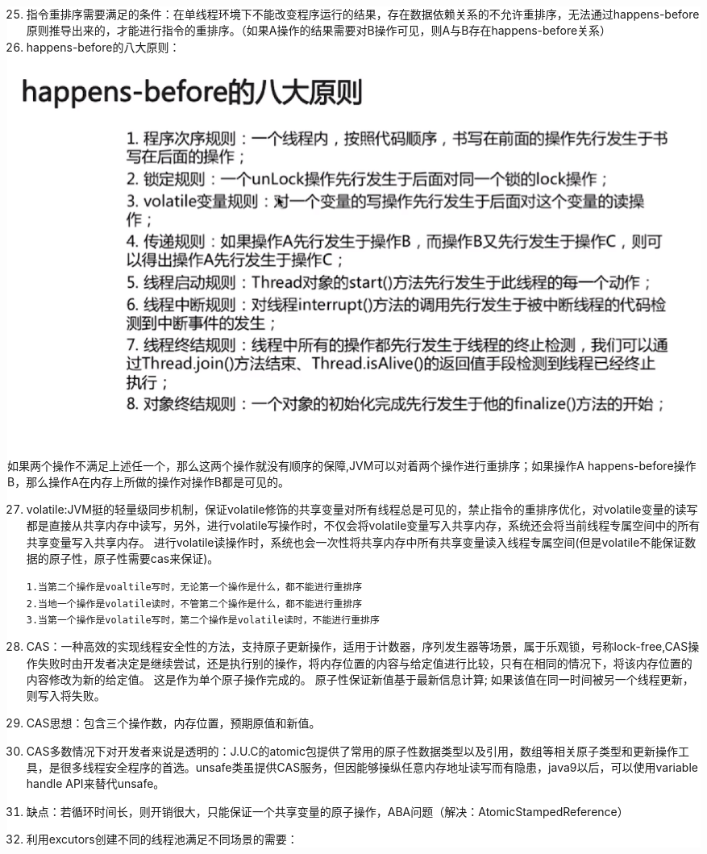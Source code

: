 25. 指令重排序需要满足的条件：在单线程环境下不能改变程序运行的结果，存在数据依赖关系的不允许重排序，无法通过happens-before原则推导出来的，才能进行指令的重排序。（如果A操作的结果需要对B操作可见，则A与B存在happens-before关系）
26. happens-before的八大原则：
<div align=center>

![happens-before](pics/71.png)
</div><br>
如果两个操作不满足上述任一个，那么这两个操作就没有顺序的保障,JVM可以对着两个操作进行重排序；如果操作A happens-before操作B，那么操作A在内存上所做的操作对操作B都是可见的。

27. volatile:JVM挺的轻量级同步机制，保证volatile修饰的共享变量对所有线程总是可见的，禁止指令的重排序优化，对volatile变量的读写都是直接从共享内存中读写，另外，进行volatile写操作时，不仅会将volatile变量写入共享内存，系统还会将当前线程专属空间中的所有共享变量写入共享内存。
进行volatile读操作时，系统也会一次性将共享内存中所有共享变量读入线程专属空间(但是volatile不能保证数据的原子性，原子性需要cas来保证)。
        
        1.当第二个操作是voaltile写时，无论第一个操作是什么，都不能进行重排序
        2.当地一个操作是volatile读时，不管第二个操作是什么，都不能进行重排序
        3.当第一个操作是volatile写时，第二个操作是volatile读时，不能进行重排序
28. CAS：一种高效的实现线程安全性的方法，支持原子更新操作，适用于计数器，序列发生器等场景，属于乐观锁，号称lock-free,CAS操作失败时由开发者决定是继续尝试，还是执行别的操作，将内存位置的内容与给定值进行比较，只有在相同的情况下，将该内存位置的内容修改为新的给定值。 这是作为单个原子操作完成的。 原子性保证新值基于最新信息计算; 如果该值在同一时间被另一个线程更新，则写入将失败。
29. CAS思想：包含三个操作数，内存位置，预期原值和新值。
30. CAS多数情况下对开发者来说是透明的：J.U.C的atomic包提供了常用的原子性数据类型以及引用，数组等相关原子类型和更新操作工具，是很多线程安全程序的首选。unsafe类虽提供CAS服务，但因能够操纵任意内存地址读写而有隐患，java9以后，可以使用variable handle API来替代unsafe。
31. 缺点：若循环时间长，则开销很大，只能保证一个共享变量的原子操作，ABA问题（解决：AtomicStampedReference）
32. 利用excutors创建不同的线程池满足不同场景的需要：
<div align=center>

